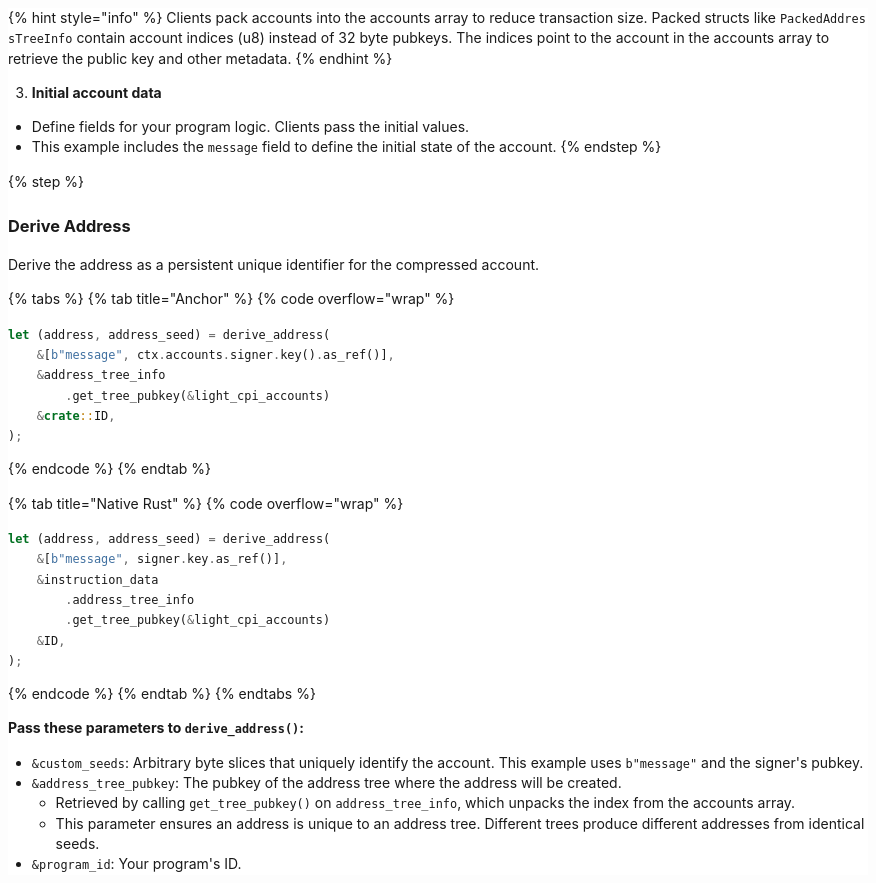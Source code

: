 {% hint style="info" %}
Clients pack accounts into the accounts array to reduce transaction size. Packed structs like `PackedAddressTreeInfo` contain account indices (u8) instead of 32 byte pubkeys. The indices point to the account in the accounts array to retrieve the public key and other metadata.
{% endhint %}

3. **Initial account data**

* Define fields for your program logic. Clients pass the initial values.
* This example includes the `message` field to define the initial state of the account.
{% endstep %}

{% step %}
### Derive Address

Derive the address as a persistent unique identifier for the compressed account.

{% tabs %}
{% tab title="Anchor" %}
{% code overflow="wrap" %}
```rust
let (address, address_seed) = derive_address(
    &[b"message", ctx.accounts.signer.key().as_ref()],
    &address_tree_info
        .get_tree_pubkey(&light_cpi_accounts)
    &crate::ID,
);
```
{% endcode %}
{% endtab %}

{% tab title="Native Rust" %}
{% code overflow="wrap" %}
```rust
let (address, address_seed) = derive_address(
    &[b"message", signer.key.as_ref()],
    &instruction_data
        .address_tree_info
        .get_tree_pubkey(&light_cpi_accounts)
    &ID,
);
```
{% endcode %}
{% endtab %}
{% endtabs %}

**Pass these parameters to `derive_address()`:**

* `&custom_seeds`: Arbitrary byte slices that uniquely identify the account. This example uses `b"message"` and the signer's pubkey.
* `&address_tree_pubkey`: The pubkey of the address tree where the address will be created.
  * Retrieved by calling `get_tree_pubkey()` on `address_tree_info`, which unpacks the index from the accounts array.
  * This parameter ensures an address is unique to an address tree. Different trees produce different addresses from identical seeds.
* `&program_id`: Your program's ID.


[^1]: The [Anchor](https://www.anchor-lang.com/) framework reserves the first 8 bytes of a _regular account's data field_ for the discriminator.
[^2]: ​[Program ID:](https://solscan.io/account/SySTEM1eSU2p4BGQfQpimFEWWSC1XDFeun3Nqzz3rT7) SySTEM1eSU2p4BGQfQpimFEWWSC1XDFeun3Nqzz3rT7
[^3]: [Program ID:](https://solscan.io/account/noopb9bkMVfRPU8AsbpTUg8AQkHtKwMYZiFUjNRtMmV) noopb9bkMVfRPU8AsbpTUg8AQkHtKwMYZiFUjNRtMmV
[^4]: PDA derived from Light System Program ID with seed `b"cpi_authority"`.
[^5]: [Program ID](https://solscan.io/account/compr6CUsB5m2jS4Y3831ztGSTnDpnKJTKS95d64XVq): compr6CUsB5m2jS4Y3831ztGSTnDpnKJTKS95d64XVq
[^6]: ​[Program ID](https://solscan.io/account/11111111111111111111111111111111): 11111111111111111111111111111111